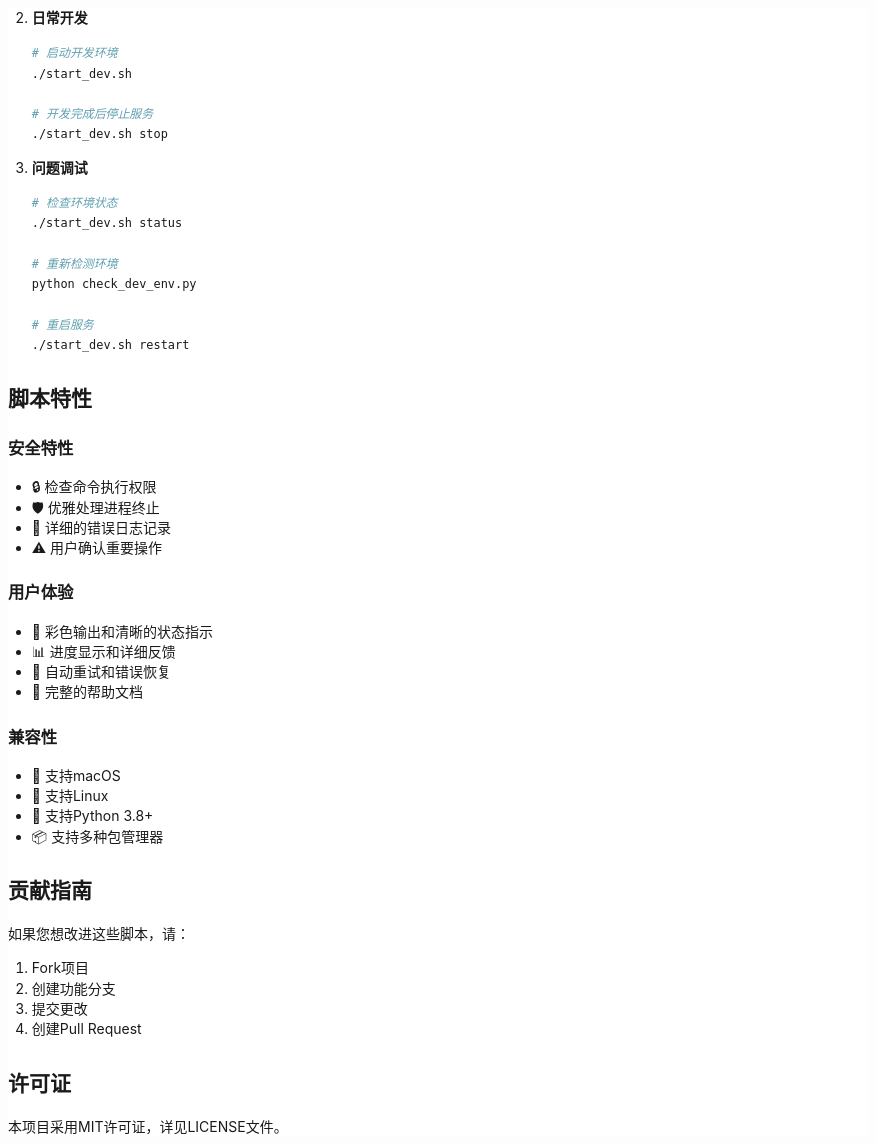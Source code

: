 2. **日常开发**
   ```bash
   # 启动开发环境
   ./start_dev.sh
   
   # 开发完成后停止服务
   ./start_dev.sh stop
   ```

3. **问题调试**
   ```bash
   # 检查环境状态
   ./start_dev.sh status
   
   # 重新检测环境
   python check_dev_env.py
   
   # 重启服务
   ./start_dev.sh restart
   ```

## 脚本特性

### 安全特性
- 🔒 检查命令执行权限
- 🛡️ 优雅处理进程终止
- 📝 详细的错误日志记录
- ⚠️ 用户确认重要操作

### 用户体验
- 🎨 彩色输出和清晰的状态指示
- 📊 进度显示和详细反馈
- 🔄 自动重试和错误恢复
- 📖 完整的帮助文档

### 兼容性
- 🍎 支持macOS
- 🐧 支持Linux
- 🐍 支持Python 3.8+
- 📦 支持多种包管理器

## 贡献指南

如果您想改进这些脚本，请：

1. Fork项目
2. 创建功能分支
3. 提交更改
4. 创建Pull Request

## 许可证

本项目采用MIT许可证，详见LICENSE文件。